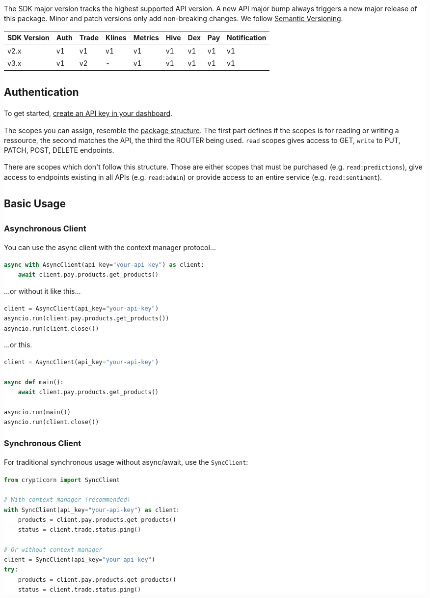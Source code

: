 The SDK major version tracks the highest supported API version. A new API major bump always triggers a new major release of this package. Minor and patch versions only add non-breaking changes. We follow [Semantic Versioning](https://semver.org/).

| SDK Version | Auth | Trade | Klines | Metrics | Hive | Dex | Pay | Notification |
| ----------- | ---- | ----- | ------ | ------- | ---- | --- | --- | ------------ |
| v2.x        | v1   | v1    | v1     | v1      | v1   | v1  | v1  | v1           |
| v3.x        | v1   | v2    | -      | v1      | v1   | v1  | v1  | v1           |

## Authentication

To get started, [create an API key in your dashboard](https://app.crypticorn.com/account/settings).

The scopes you can assign, resemble the [package structure](#structure). The first part defines if the scopes is for reading or writing a ressource, the second matches the API, the third the ROUTER being used. `read` scopes gives access to GET, `write` to PUT, PATCH, POST, DELETE endpoints.

There are scopes which don't follow this structure. Those are either scopes that must be purchased (e.g. `read:predictions`), give access to endpoints existing in all APIs (e.g. `read:admin`) or provide access to an entire service (e.g. `read:sentiment`).


## Basic Usage

### Asynchronous Client

You can use the async client with the context manager protocol...
```python
async with AsyncClient(api_key="your-api-key") as client:
    await client.pay.products.get_products()
```
...or without it like this...
```python
client = AsyncClient(api_key="your-api-key")
asyncio.run(client.pay.products.get_products())
asyncio.run(client.close())
```
...or this.
```python
client = AsyncClient(api_key="your-api-key")

async def main():
    await client.pay.products.get_products()

asyncio.run(main())
asyncio.run(client.close())
```

### Synchronous Client

For traditional synchronous usage without async/await, use the `SyncClient`:

```python
from crypticorn import SyncClient

# With context manager (recommended)
with SyncClient(api_key="your-api-key") as client:
    products = client.pay.products.get_products()
    status = client.trade.status.ping()

# Or without context manager
client = SyncClient(api_key="your-api-key")
try:
    products = client.pay.products.get_products()
    status = client.trade.status.ping()
```